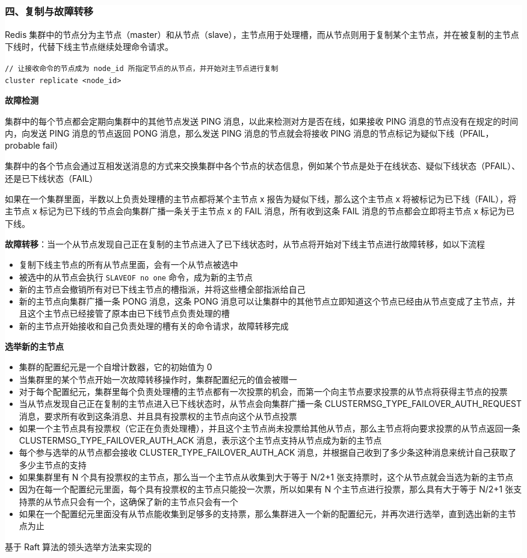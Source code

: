 ### 四、复制与故障转移

Redis 集群中的节点分为主节点（master）和从节点（slave），主节点用于处理槽，而从节点则用于复制某个主节点，并在被复制的主节点下线时，代替下线主节点继续处理命令请求。

```
// 让接收命令的节点成为 node_id 所指定节点的从节点，并开始对主节点进行复制
cluster replicate <node_id>
```

**故障检测**

集群中的每个节点都会定期向集群中的其他节点发送 PING 消息，以此来检测对方是否在线，如果接收 PING 消息的节点没有在规定的时间内，向发送 PING 消息的节点返回 PONG 消息，那么发送 PING 消息的节点就会将接收 PING 消息的节点标记为疑似下线（PFAIL，probable fail）

集群中的各个节点会通过互相发送消息的方式来交换集群中各个节点的状态信息，例如某个节点是处于在线状态、疑似下线状态（PFAIL）、还是已下线状态（FAIL）

如果在一个集群里面，半数以上负责处理槽的主节点都将某个主节点 x 报告为疑似下线，那么这个主节点 x 将被标记为已下线（FAIL），将主节点 x 标记为已下线的节点会向集群广播一条关于主节点 x 的 FAIL 消息，所有收到这条 FAIL 消息的节点都会立即将主节点 x 标记为已下线。

**故障转移**：当一个从节点发现自己正在复制的主节点进入了已下线状态时，从节点将开始对下线主节点进行故障转移，如以下流程

- 复制下线主节点的所有从节点里面，会有一个从节点被选中
- 被选中的从节点会执行 `SLAVEOF no one` 命令，成为新的主节点
- 新的主节点会撤销所有对已下线主节点的槽指派，并将这些槽全部指派给自己
- 新的主节点向集群广播一条 PONG 消息，这条 PONG 消息可以让集群中的其他节点立即知道这个节点已经由从节点变成了主节点，并且这个主节点已经接管了原本由已下线节点负责处理的槽
- 新的主节点开始接收和自己负责处理的槽有关的命令请求，故障转移完成

**选举新的主节点**

- 集群的配置纪元是一个自增计数器，它的初始值为 0
- 当集群里的某个节点开始一次故障转移操作时，集群配置纪元的值会被赠一
- 对于每个配置纪元，集群里每个负责处理槽的主节点都有一次投票的机会，而第一个向主节点要求投票的从节点将获得主节点的投票
- 当从节点发现自己正在复制的主节点进入已下线状态时，从节点会向集群广播一条 CLUSTERMSG_TYPE_FAILOVER_AUTH_REQUEST 消息，要求所有收到这条消息、并且具有投票权的主节点向这个从节点投票
- 如果一个主节点具有投票权（它正在负责处理槽），并且这个主节点尚未投票给其他从节点，那么主节点将向要求投票的从节点返回一条 CLUSTERMSG_TYPE_FAILOVER_AUTH_ACK 消息，表示这个主节点支持从节点成为新的主节点
- 每个参与选举的从节点都会接收 CLUSTER_TYPE_FAILOVER_AUTH_ACK 消息，并根据自己收到了多少条这种消息来统计自己获取了多少主节点的支持
- 如果集群里有 N 个具有投票权的主节点，那么当一个主节点从收集到大于等于 N/2+1 张支持票时，这个从节点就会当选为新的主节点
- 因为在每一个配置纪元里面，每个具有投票权的主节点只能投一次票，所以如果有 N 个主节点进行投票，那么具有大于等于 N/2+1 张支持票的从节点只会有一个，这确保了新的主节点只会有一个
- 如果在一个配置纪元里面没有从节点能收集到足够多的支持票，那么集群进入一个新的配置纪元，并再次进行选举，直到选出新的主节点为止

基于 Raft 算法的领头选举方法来实现的



